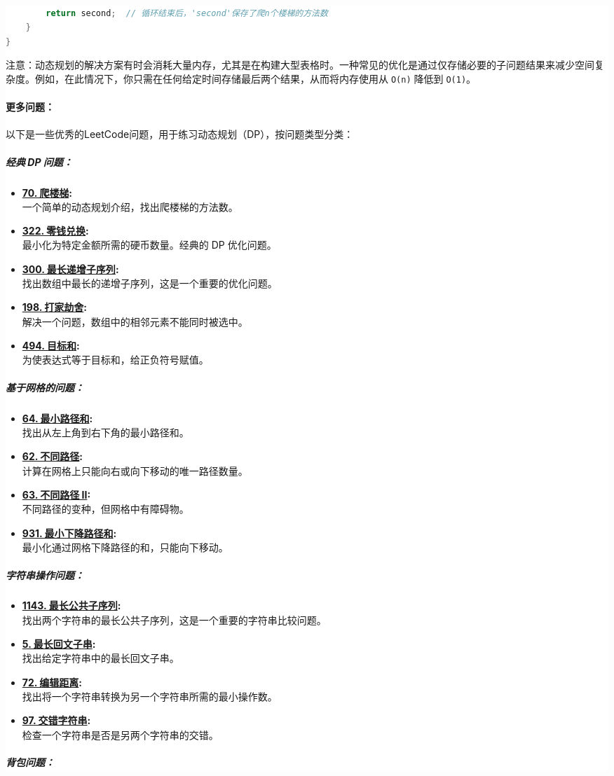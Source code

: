 ```csharp
        return second;  // 循环结束后，'second'保存了爬n个楼梯的方法数
    }
}
```

注意：动态规划的解决方案有时会消耗大量内存，尤其是在构建大型表格时。一种常见的优化是通过仅存储必要的子问题结果来减少空间复杂度。例如，在此情况下，你只需在任何给定时间存储最后两个结果，从而将内存使用从 `O(n)` 降低到 `O(1)`。

#### **更多问题：**

以下是一些优秀的LeetCode问题，用于练习动态规划（DP），按问题类型分类：

##### **经典 DP 问题：**

- **[70. 爬楼梯](https://leetcode.cn/problems/climbing-stairs/):**  
  一个简单的动态规划介绍，找出爬楼梯的方法数。

- **[322. 零钱兑换](https://leetcode.cn/problems/coin-change/):**  
  最小化为特定金额所需的硬币数量。经典的 DP 优化问题。

- **[300. 最长递增子序列](https://leetcode.cn/problems/longest-increasing-subsequence/):**  
  找出数组中最长的递增子序列，这是一个重要的优化问题。

- **[198. 打家劫舍](https://leetcode.cn/problems/house-robber/):**  
  解决一个问题，数组中的相邻元素不能同时被选中。

- **[494. 目标和](https://leetcode.cn/problems/target-sum/):**  
  为使表达式等于目标和，给正负符号赋值。

##### **基于网格的问题：**

- **[64. 最小路径和](https://leetcode.cn/problems/minimum-path-sum/):**  
  找出从左上角到右下角的最小路径和。

- **[62. 不同路径](https://leetcode.cn/problems/unique-paths/):**  
  计算在网格上只能向右或向下移动的唯一路径数量。

- **[63. 不同路径 II](https://leetcode.cn/problems/unique-paths-ii/):**  
  不同路径的变种，但网格中有障碍物。

- **[931. 最小下降路径和](https://leetcode.cn/problems/minimum-falling-path-sum/):**  
  最小化通过网格下降路径的和，只能向下移动。

##### **字符串操作问题：**

- **[1143. 最长公共子序列](https://leetcode.cn/problems/longest-common-subsequence/):**  
  找出两个字符串的最长公共子序列，这是一个重要的字符串比较问题。

- **[5. 最长回文子串](https://leetcode.cn/problems/longest-palindromic-substring/):**  
  找出给定字符串中的最长回文子串。

- **[72. 编辑距离](https://leetcode.cn/problems/edit-distance/):**  
  找出将一个字符串转换为另一个字符串所需的最小操作数。

- **[97. 交错字符串](https://leetcode.cn/problems/interleaving-string/):**  
  检查一个字符串是否是另两个字符串的交错。

##### **背包问题：**
